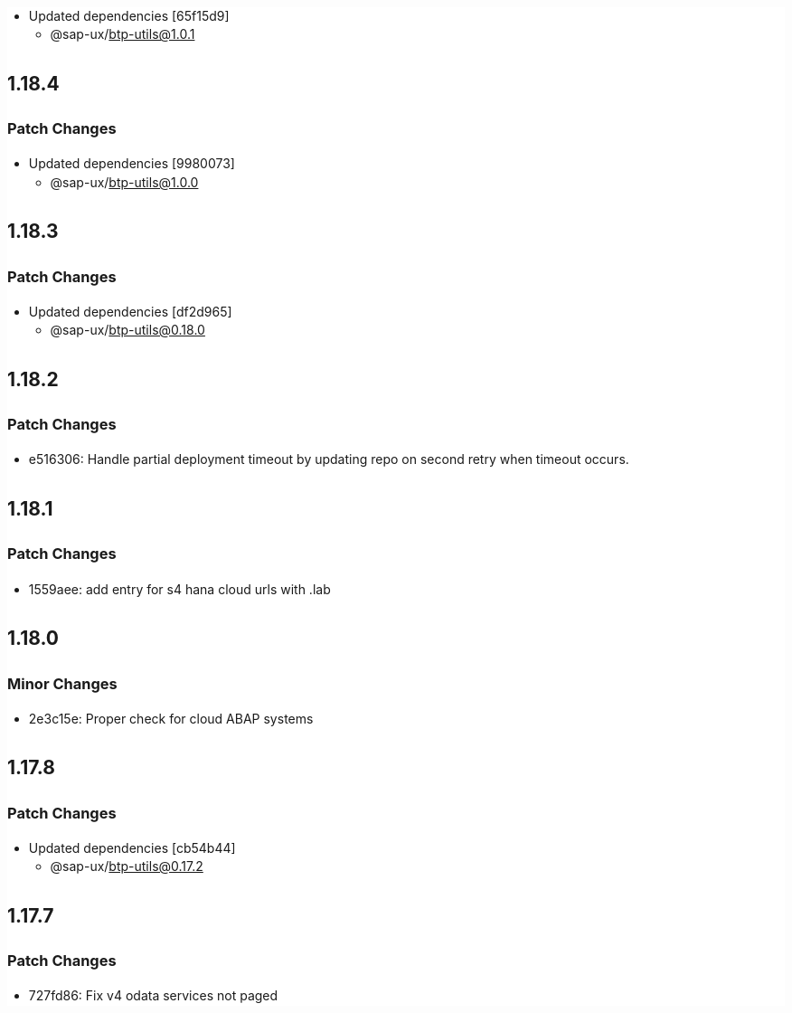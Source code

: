 -   Updated dependencies [65f15d9]
    -   @sap-ux/btp-utils@1.0.1

## 1.18.4

### Patch Changes

-   Updated dependencies [9980073]
    -   @sap-ux/btp-utils@1.0.0

## 1.18.3

### Patch Changes

-   Updated dependencies [df2d965]
    -   @sap-ux/btp-utils@0.18.0

## 1.18.2

### Patch Changes

-   e516306: Handle partial deployment timeout by updating repo on second retry when timeout occurs.

## 1.18.1

### Patch Changes

-   1559aee: add entry for s4 hana cloud urls with .lab

## 1.18.0

### Minor Changes

-   2e3c15e: Proper check for cloud ABAP systems

## 1.17.8

### Patch Changes

-   Updated dependencies [cb54b44]
    -   @sap-ux/btp-utils@0.17.2

## 1.17.7

### Patch Changes

-   727fd86: Fix v4 odata services not paged
